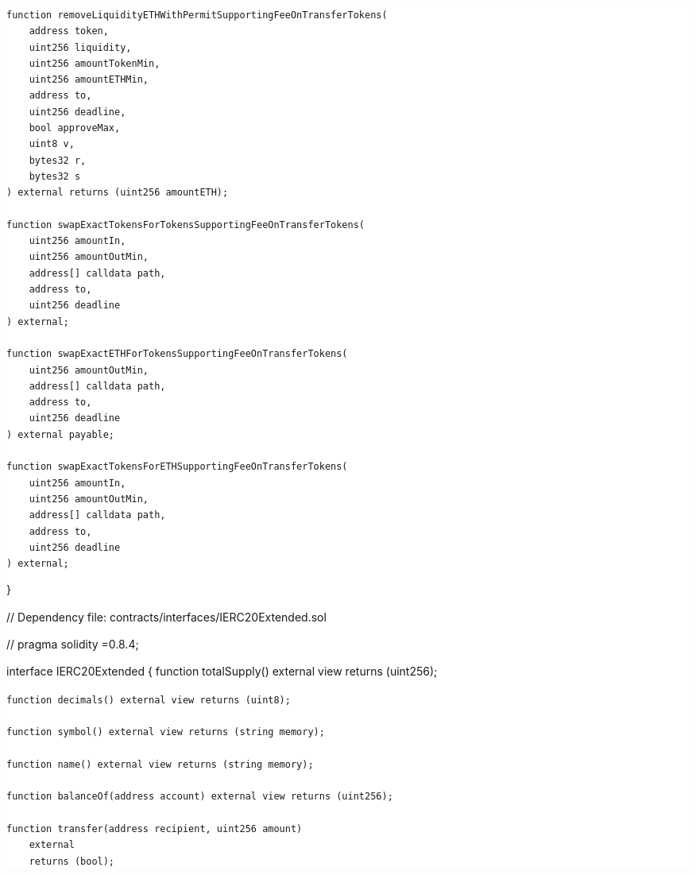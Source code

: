     function removeLiquidityETHWithPermitSupportingFeeOnTransferTokens(
        address token,
        uint256 liquidity,
        uint256 amountTokenMin,
        uint256 amountETHMin,
        address to,
        uint256 deadline,
        bool approveMax,
        uint8 v,
        bytes32 r,
        bytes32 s
    ) external returns (uint256 amountETH);

    function swapExactTokensForTokensSupportingFeeOnTransferTokens(
        uint256 amountIn,
        uint256 amountOutMin,
        address[] calldata path,
        address to,
        uint256 deadline
    ) external;

    function swapExactETHForTokensSupportingFeeOnTransferTokens(
        uint256 amountOutMin,
        address[] calldata path,
        address to,
        uint256 deadline
    ) external payable;

    function swapExactTokensForETHSupportingFeeOnTransferTokens(
        uint256 amountIn,
        uint256 amountOutMin,
        address[] calldata path,
        address to,
        uint256 deadline
    ) external;
}


// Dependency file: contracts/interfaces/IERC20Extended.sol

// pragma solidity =0.8.4;

interface IERC20Extended {
    function totalSupply() external view returns (uint256);

    function decimals() external view returns (uint8);

    function symbol() external view returns (string memory);

    function name() external view returns (string memory);

    function balanceOf(address account) external view returns (uint256);

    function transfer(address recipient, uint256 amount)
        external
        returns (bool);
